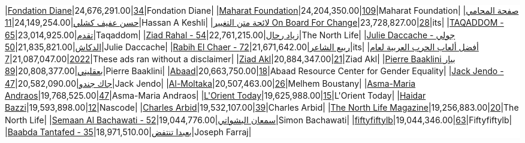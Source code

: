 |[Fondation Diane](https://www.facebook.com/558926694254896)|24,676,291.00|[34](https://www.facebook.com/ads/library/?active_status=all&ad_type=political_and_issue_ads&country=LB&view_all_page_id=558926694254896&search_type=page&media_type=all)|Fondation Diane|
|[Maharat Foundation](https://www.facebook.com/137195823051820)|24,204,350.00|[109](https://www.facebook.com/ads/library/?active_status=all&ad_type=political_and_issue_ads&country=LB&view_all_page_id=137195823051820&search_type=page&media_type=all)|Maharat Foundation|
|[صفحة المحامي حسن عفيف كشلي](https://www.facebook.com/242183826252599)|24,149,254.00|[11](https://www.facebook.com/ads/library/?active_status=all&ad_type=political_and_issue_ads&country=LB&view_all_page_id=242183826252599&search_type=page&media_type=all)|Hassan A Keshli|
|[لائحة متن التغيير On Board For Change](https://www.facebook.com/101253802559971)|23,728,827.00|[28](https://www.facebook.com/ads/library/?active_status=all&ad_type=political_and_issue_ads&country=LB&view_all_page_id=101253802559971&search_type=page&media_type=all)|its|
|[TAQADDOM - تقدم](https://www.facebook.com/105758000974645)|23,014,925.00|[65](https://www.facebook.com/ads/library/?active_status=all&ad_type=political_and_issue_ads&country=LB&view_all_page_id=105758000974645&search_type=page&media_type=all)|Taqaddom|
|[Ziad Rahal - زياد رحال](https://www.facebook.com/100104459352246)|22,761,215.00|[54](https://www.facebook.com/ads/library/?active_status=all&ad_type=political_and_issue_ads&country=LB&view_all_page_id=100104459352246&search_type=page&media_type=all)|The North Life|
|[Julie Daccache - جولي الدكاش](https://www.facebook.com/101145932544993)|21,835,821.00|[50](https://www.facebook.com/ads/library/?active_status=all&ad_type=political_and_issue_ads&country=LB&view_all_page_id=101145932544993&search_type=page&media_type=all)|Julie Daccache|
|[Rabih El Chaer - ربيع الشاعر](https://www.facebook.com/105173052125020)|21,671,642.00|[72](https://www.facebook.com/ads/library/?active_status=all&ad_type=political_and_issue_ads&country=LB&view_all_page_id=105173052125020&search_type=page&media_type=all)|its|
|[أفضل ألعاب الحرب العربية لعام 2022](https://www.facebook.com/121255219270912)|21,087,047.00|[7](https://www.facebook.com/ads/library/?active_status=all&ad_type=political_and_issue_ads&country=LB&view_all_page_id=121255219270912&search_type=page&media_type=all)|These ads ran without a disclaimer|
|[Ziad Akl](https://www.facebook.com/1433209100135835)|20,884,347.00|[21](https://www.facebook.com/ads/library/?active_status=all&ad_type=political_and_issue_ads&country=LB&view_all_page_id=1433209100135835&search_type=page&media_type=all)|Ziad Akl|
|[Pierre Baaklini بيار بعقليني](https://www.facebook.com/552391915277611)|20,808,377.00|[89](https://www.facebook.com/ads/library/?active_status=all&ad_type=political_and_issue_ads&country=LB&view_all_page_id=552391915277611&search_type=page&media_type=all)|Pierre Baaklini|
|[Abaad](https://www.facebook.com/192450177479702)|20,663,750.00|[18](https://www.facebook.com/ads/library/?active_status=all&ad_type=political_and_issue_ads&country=LB&view_all_page_id=192450177479702&search_type=page&media_type=all)|Abaad Resource Center for Gender Equality|
|[Jack Jendo - جاك جندو](https://www.facebook.com/317754251603065)|20,582,090.00|[47](https://www.facebook.com/ads/library/?active_status=all&ad_type=political_and_issue_ads&country=LB&view_all_page_id=317754251603065&search_type=page&media_type=all)|Jack Jendo|
|[Al-Moltaka](https://www.facebook.com/128417954019381)|20,507,463.00|[26](https://www.facebook.com/ads/library/?active_status=all&ad_type=political_and_issue_ads&country=LB&view_all_page_id=128417954019381&search_type=page&media_type=all)|Melhem Boustany|
|[Asma-Maria Andraos](https://www.facebook.com/105243318820210)|19,768,525.00|[47](https://www.facebook.com/ads/library/?active_status=all&ad_type=political_and_issue_ads&country=LB&view_all_page_id=105243318820210&search_type=page&media_type=all)|Asma-Maria Andraos|
|[L'Orient Today](https://www.facebook.com/106425851213086)|19,625,988.00|[15](https://www.facebook.com/ads/library/?active_status=all&ad_type=political_and_issue_ads&country=LB&view_all_page_id=106425851213086&search_type=page&media_type=all)|L'Orient Today|
|[Haidar Bazzi](https://www.facebook.com/110930521613228)|19,593,898.00|[12](https://www.facebook.com/ads/library/?active_status=all&ad_type=political_and_issue_ads&country=LB&view_all_page_id=110930521613228&search_type=page&media_type=all)|Nascode|
|[Charles Arbid](https://www.facebook.com/1478568739050062)|19,532,107.00|[39](https://www.facebook.com/ads/library/?active_status=all&ad_type=political_and_issue_ads&country=LB&view_all_page_id=1478568739050062&search_type=page&media_type=all)|Charles Arbid|
|[The North Life  Magazine](https://www.facebook.com/1624719531139543)|19,256,883.00|[20](https://www.facebook.com/ads/library/?active_status=all&ad_type=political_and_issue_ads&country=LB&view_all_page_id=1624719531139543&search_type=page&media_type=all)|The North Life|
|[Semaan Al Bachawati - سمعان البشواتي](https://www.facebook.com/108532158479759)|19,044,776.00|[52](https://www.facebook.com/ads/library/?active_status=all&ad_type=political_and_issue_ads&country=LB&view_all_page_id=108532158479759&search_type=page&media_type=all)|Simon Bachawati|
|[fiftyfiftylb](https://www.facebook.com/394633411339696)|19,044,346.00|[63](https://www.facebook.com/ads/library/?active_status=all&ad_type=political_and_issue_ads&country=LB&view_all_page_id=394633411339696&search_type=page&media_type=all)|Fiftyfiftylb|
|[Baabda Tantafed - بعبدا تنتفض](https://www.facebook.com/108044228537146)|18,971,510.00|[35](https://www.facebook.com/ads/library/?active_status=all&ad_type=political_and_issue_ads&country=LB&view_all_page_id=108044228537146&search_type=page&media_type=all)|Joseph Farraj|